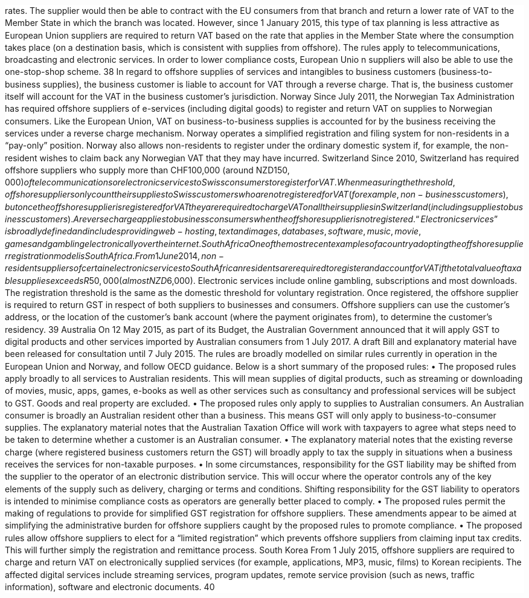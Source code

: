 rates. The supplier would then be able to contract with the EU consumers from that branch and return a lower rate of VAT to the Member State in which the branch was located. However, since 1 January 2015, this type of tax planning is less attractive as European Union suppliers are required to return VAT based on the rate that applies in the Member State where the consumption takes place (on a destination basis, which is consistent with supplies from offshore). The rules apply to telecommunications, broadcasting and electronic services. In order to lower compliance costs, European Unio n suppliers will also be able to use the one-stop-shop scheme. 38 In regard to offshore supplies of services and intangibles to business customers (business-to-business supplies), the business customer is liable to account for VAT through a reverse charge. That is, the business customer itself will account for the VAT in the business customer’s jurisdiction. Norway Since July 2011, the Norwegian Tax Administration has required offshore suppliers of e-services (including digital goods) to register and return VAT on supplies to Norwegian consumers. Like the European Union, VAT on business-to-business supplies is accounted for by the business receiving the services under a reverse charge mechanism. Norway operates a simplified registration and filing system for non-residents in a “pay-only” position. Norway also allows non-residents to register under the ordinary domestic system if, for example, the non-resident wishes to claim back any Norwegian VAT that they may have incurred. Switzerland Since 2010, Switzerland has required offshore suppliers who supply more than CHF100,000 (around NZD$150,000) of telecommunications or electronic services to Swiss consumers to register for VAT. When measuring the threshold, offshore suppliers only count their supplies to Swiss customers who are not registered for VAT (for example, non-business customers), but once the offshore supplier is registered for VAT they are required to charge VAT on all their supplies in Switzerland (including supplies to business customers). A reverse charge applies to business consumers when the offshore supplier is not registered. “Electronic services” is broadly defined and includes providing web-hosting, text and images, databases, software, music, movie, games and gambling electronically over the internet. South Africa One of the most recent examples of a country adopting the offshore supplier registration model is South Africa. From 1 June 2014, non-resident suppliers of certain electronic services to South African residents are required to register and account for VAT if the total value of taxable supplies exceeds R50,000 (almost NZD$6,000). Electronic services include online gambling, subscriptions and most downloads. The registration threshold is the same as the domestic threshold for voluntary registration. Once registered, the offshore supplier is required to return GST in respect of both suppliers to businesses and consumers. Offshore suppliers can use the customer’s address, or the location of the customer’s bank account (where the payment originates from), to determine the customer’s residency. 39 Australia On 12 May 2015, as part of its Budget, the Australian Government announced that it will apply GST to digital products and other services imported by Australian consumers from 1 July 2017. A draft Bill and explanatory material have been released for consultation until 7 July 2015. The rules are broadly modelled on similar rules currently in operation in the European Union and Norway, and follow OECD guidance. Below is a short summary of the proposed rules: • The proposed rules apply broadly to all services to Australian residents. This will mean supplies of digital products, such as streaming or downloading of movies, music, apps, games, e-books as well as other services such as consultancy and professional services will be subject to GST. Goods and real property are excluded. • The proposed rules only apply to supplies to Australian consumers. An Australian consumer is broadly an Australian resident other than a business. This means GST will only apply to business-to-consumer supplies. The explanatory material notes that the Australian Taxation Office will work with taxpayers to agree what steps need to be taken to determine whether a customer is an Australian consumer. • The explanatory material notes that the existing reverse charge (where registered business customers return the GST) will broadly apply to tax the supply in situations when a business receives the services for non-taxable purposes. • In some circumstances, responsibility for the GST liability may be shifted from the supplier to the operator of an electronic distribution service. This will occur where the operator controls any of the key elements of the supply such as delivery, charging or terms and conditions. Shifting responsibility for the GST liability to operators is intended to minimise compliance costs as operators are generally better placed to comply. • The proposed rules permit the making of regulations to provide for simplified GST registration for offshore suppliers. These amendments appear to be aimed at simplifying the administrative burden for offshore suppliers caught by the proposed rules to promote compliance. • The proposed rules allow offshore suppliers to elect for a “limited registration” which prevents offshore suppliers from claiming input tax credits. This will further simply the registration and remittance process. South Korea From 1 July 2015, offshore suppliers are required to charge and return VAT on electronically supplied services (for example, applications, MP3, music, films) to Korean recipients. The affected digital services include streaming services, program updates, remote service provision (such as news, traffic information), software and electronic documents. 40
